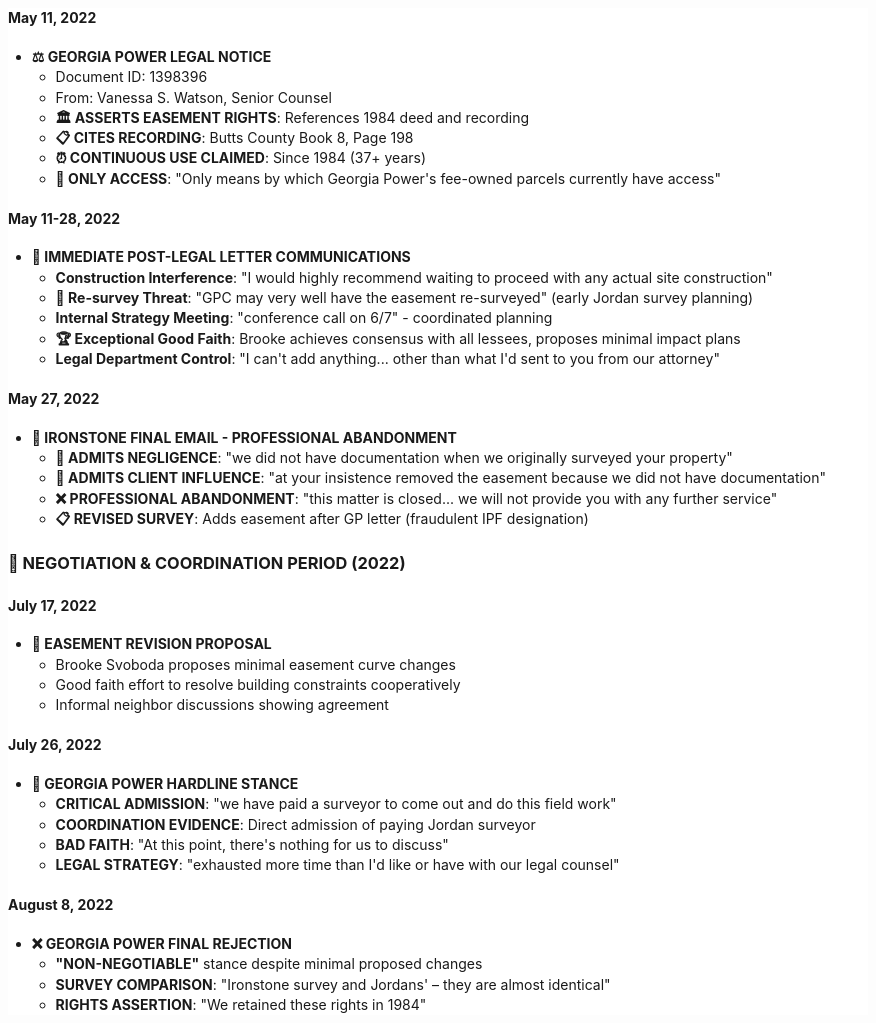 #### **May 11, 2022**
- **⚖️ GEORGIA POWER LEGAL NOTICE**
  - Document ID: 1398396
  - From: Vanessa S. Watson, Senior Counsel
  - **🏛️ ASSERTS EASEMENT RIGHTS**: References 1984 deed and recording
  - **📋 CITES RECORDING**: Butts County Book 8, Page 198
  - **⏰ CONTINUOUS USE CLAIMED**: Since 1984 (37+ years)
  - **🚪 ONLY ACCESS**: "Only means by which Georgia Power's fee-owned parcels currently have access"

#### **May 11-28, 2022**
- **📧 IMMEDIATE POST-LEGAL LETTER COMMUNICATIONS**
  - **Construction Interference**: "I would highly recommend waiting to proceed with any actual site construction"
  - **🚨 Re-survey Threat**: "GPC may very well have the easement re-surveyed" (early Jordan survey planning)
  - **Internal Strategy Meeting**: "conference call on 6/7" - coordinated planning
  - **🏆 Exceptional Good Faith**: Brooke achieves consensus with all lessees, proposes minimal impact plans
  - **Legal Department Control**: "I can't add anything... other than what I'd sent to you from our attorney"

#### **May 27, 2022**
- **💬 IRONSTONE FINAL EMAIL - PROFESSIONAL ABANDONMENT**
  - **🚨 ADMITS NEGLIGENCE**: "we did not have documentation when we originally surveyed your property"
  - **🚨 ADMITS CLIENT INFLUENCE**: "at your insistence removed the easement because we did not have documentation"
  - **❌ PROFESSIONAL ABANDONMENT**: "this matter is closed... we will not provide you with any further service"
  - **📋 REVISED SURVEY**: Adds easement after GP letter (fraudulent IPF designation)

### **📅 NEGOTIATION & COORDINATION PERIOD (2022)**

#### **July 17, 2022**
- **🤝 EASEMENT REVISION PROPOSAL**
  - Brooke Svoboda proposes minimal easement curve changes
  - Good faith effort to resolve building constraints cooperatively
  - Informal neighbor discussions showing agreement

#### **July 26, 2022**
- **🚨 GEORGIA POWER HARDLINE STANCE**
  - **CRITICAL ADMISSION**: "we have paid a surveyor to come out and do this field work"
  - **COORDINATION EVIDENCE**: Direct admission of paying Jordan surveyor
  - **BAD FAITH**: "At this point, there's nothing for us to discuss"
  - **LEGAL STRATEGY**: "exhausted more time than I'd like or have with our legal counsel"

#### **August 8, 2022**
- **❌ GEORGIA POWER FINAL REJECTION**
  - **"NON-NEGOTIABLE"** stance despite minimal proposed changes
  - **SURVEY COMPARISON**: "Ironstone survey and Jordans' – they are almost identical"
  - **RIGHTS ASSERTION**: "We retained these rights in 1984"
